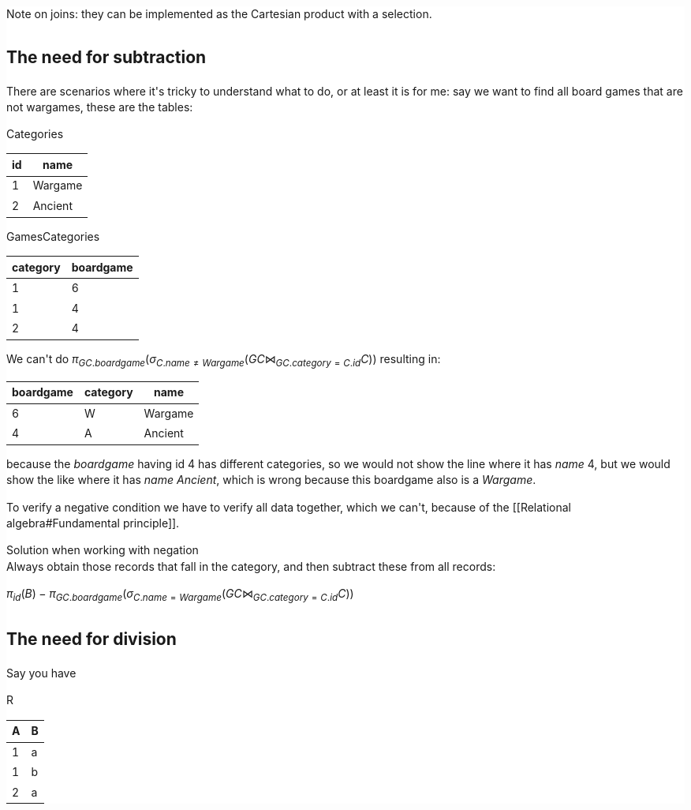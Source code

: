 Note on joins: they can be implemented as the Cartesian product with a selection.

## The need for subtraction

There are scenarios where it's tricky to understand what to do, or at least it is for me: say we want to find all board games that are not wargames, these are the tables:

<p class="table-header">Categories</p>

| id  | name    |
| --- | ------- |
| 1   | Wargame |
| 2   | Ancient |

<p class="table-header">GamesCategories</p>

| category | boardgame |
| -------- | --------- |
| 1        | 6         |
| 1        | 4         |
| 2        | 4         |

We can't do $\pi_{GC.boardgame}(\sigma_{C.name\neq Wargame}(GC\bowtie_{GC.category=C.id}C))$ resulting in:


| boardgame | category | name    |
| --------- | -------- | ------- |
| 6         | W        | Wargame |
| 4         | A        | Ancient |

because the $boardgame$ having id 4 has different categories, so we would not show the line where it has $name$ 4, but we would show the like where it has $name$ $Ancient$, which is wrong because this boardgame also is a $Wargame$. 

<span class="b">To verify a negative condition we have to verify all data together, which we can't</span>, because of the [[Relational algebra#Fundamental principle]].

<aside>Solution when working with negation</aside>
Always obtain those records that fall in the category, and then subtract these from all records: 

$\pi_{id}(B) - \pi_{GC.boardgame}(\sigma_{C.name=Wargame}(GC\bowtie_{GC.category=C.id}C))$

## The need for division

Say you have

<p class="table-header">R</p>

| A   | B   |
| --- | --- |
| 1   | a   |
| 1   | b   |
| 2   | a   |

